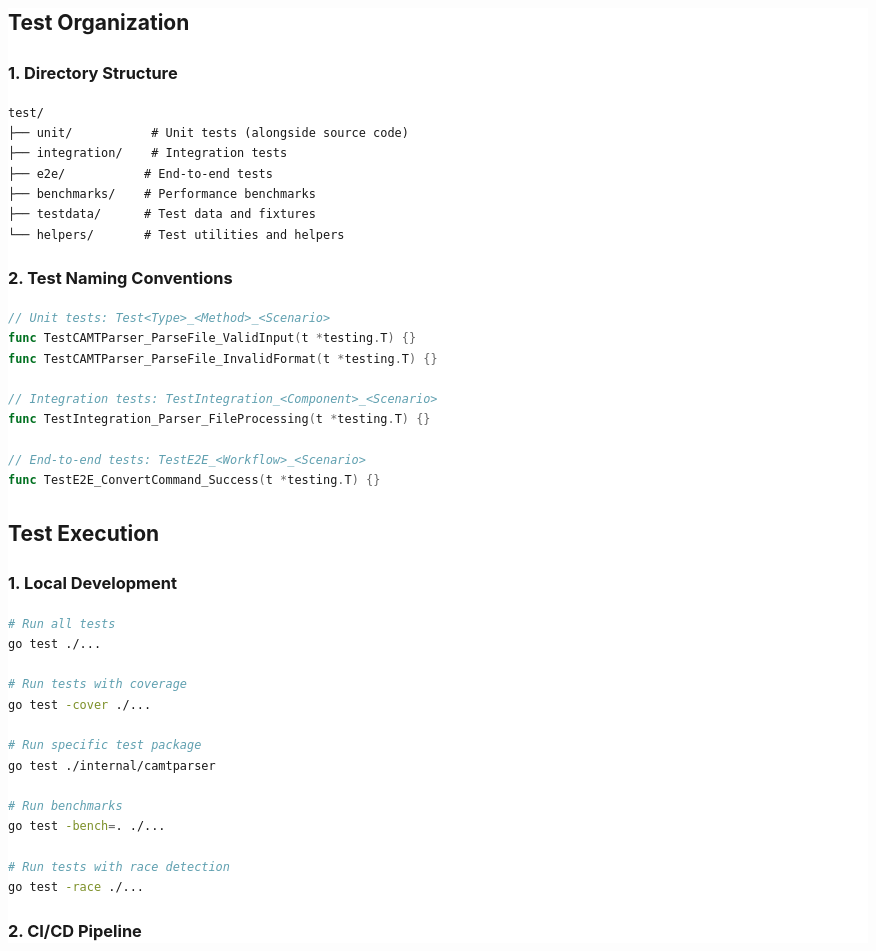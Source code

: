 ## Test Organization

### 1. Directory Structure

```
test/
├── unit/           # Unit tests (alongside source code)
├── integration/    # Integration tests
├── e2e/           # End-to-end tests
├── benchmarks/    # Performance benchmarks
├── testdata/      # Test data and fixtures
└── helpers/       # Test utilities and helpers
```

### 2. Test Naming Conventions

```go
// Unit tests: Test<Type>_<Method>_<Scenario>
func TestCAMTParser_ParseFile_ValidInput(t *testing.T) {}
func TestCAMTParser_ParseFile_InvalidFormat(t *testing.T) {}

// Integration tests: TestIntegration_<Component>_<Scenario>
func TestIntegration_Parser_FileProcessing(t *testing.T) {}

// End-to-end tests: TestE2E_<Workflow>_<Scenario>
func TestE2E_ConvertCommand_Success(t *testing.T) {}
```

## Test Execution

### 1. Local Development

```bash
# Run all tests
go test ./...

# Run tests with coverage
go test -cover ./...

# Run specific test package
go test ./internal/camtparser

# Run benchmarks
go test -bench=. ./...

# Run tests with race detection
go test -race ./...
```

### 2. CI/CD Pipeline
